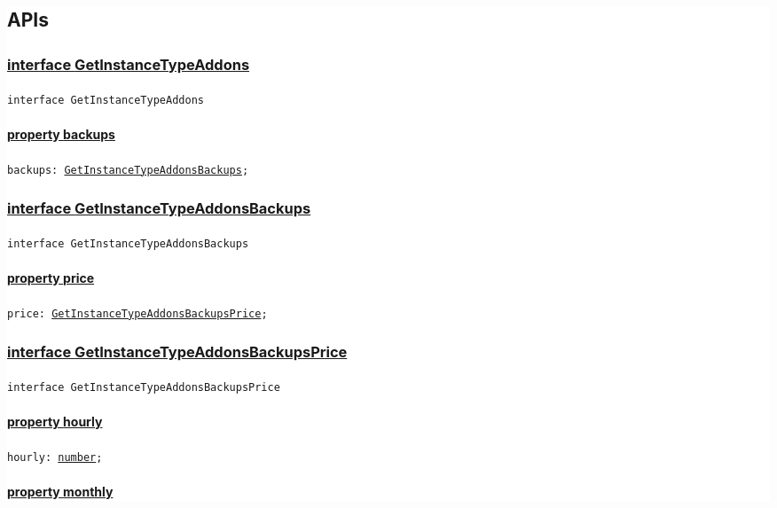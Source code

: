 


<h2 id="apis">APIs</h2>
<h3 class="pdoc-module-header" id="GetInstanceTypeAddons" data-link-title="GetInstanceTypeAddons">
    <a href="https://github.com/pulumi/pulumi-linode/blob/2b7933718287854ae0bfcb4b100970607e36a0d2/sdk/nodejs/types/output.ts#L7">
        interface <strong>GetInstanceTypeAddons</strong>
    </a>
</h3>

<pre class="highlight"><code><span class='kr'>interface</span> <span class='nx'>GetInstanceTypeAddons</span></code></pre>
<h4 class="pdoc-member-header" id="GetInstanceTypeAddons-backups">
<a class="pdoc-child-name" href="https://github.com/pulumi/pulumi-linode/blob/2b7933718287854ae0bfcb4b100970607e36a0d2/sdk/nodejs/types/output.ts#L8">property <b>backups</b></a>
</h4>

<pre class="highlight"><code><span class='kd'></span>backups: <a href='#GetInstanceTypeAddonsBackups'>GetInstanceTypeAddonsBackups</a>;</code></pre>
<h3 class="pdoc-module-header" id="GetInstanceTypeAddonsBackups" data-link-title="GetInstanceTypeAddonsBackups">
    <a href="https://github.com/pulumi/pulumi-linode/blob/2b7933718287854ae0bfcb4b100970607e36a0d2/sdk/nodejs/types/output.ts#L11">
        interface <strong>GetInstanceTypeAddonsBackups</strong>
    </a>
</h3>

<pre class="highlight"><code><span class='kr'>interface</span> <span class='nx'>GetInstanceTypeAddonsBackups</span></code></pre>
<h4 class="pdoc-member-header" id="GetInstanceTypeAddonsBackups-price">
<a class="pdoc-child-name" href="https://github.com/pulumi/pulumi-linode/blob/2b7933718287854ae0bfcb4b100970607e36a0d2/sdk/nodejs/types/output.ts#L12">property <b>price</b></a>
</h4>

<pre class="highlight"><code><span class='kd'></span>price: <a href='#GetInstanceTypeAddonsBackupsPrice'>GetInstanceTypeAddonsBackupsPrice</a>;</code></pre>
<h3 class="pdoc-module-header" id="GetInstanceTypeAddonsBackupsPrice" data-link-title="GetInstanceTypeAddonsBackupsPrice">
    <a href="https://github.com/pulumi/pulumi-linode/blob/2b7933718287854ae0bfcb4b100970607e36a0d2/sdk/nodejs/types/output.ts#L15">
        interface <strong>GetInstanceTypeAddonsBackupsPrice</strong>
    </a>
</h3>

<pre class="highlight"><code><span class='kr'>interface</span> <span class='nx'>GetInstanceTypeAddonsBackupsPrice</span></code></pre>
<h4 class="pdoc-member-header" id="GetInstanceTypeAddonsBackupsPrice-hourly">
<a class="pdoc-child-name" href="https://github.com/pulumi/pulumi-linode/blob/2b7933718287854ae0bfcb4b100970607e36a0d2/sdk/nodejs/types/output.ts#L16">property <b>hourly</b></a>
</h4>

<pre class="highlight"><code><span class='kd'></span>hourly: <span class='kd'><a href='https://developer.mozilla.org/en-US/docs/Web/JavaScript/Reference/Global_Objects/Number'>number</a></span>;</code></pre>
<h4 class="pdoc-member-header" id="GetInstanceTypeAddonsBackupsPrice-monthly">
<a class="pdoc-child-name" href="https://github.com/pulumi/pulumi-linode/blob/2b7933718287854ae0bfcb4b100970607e36a0d2/sdk/nodejs/types/output.ts#L17">property <b>monthly</b></a>
</h4>
